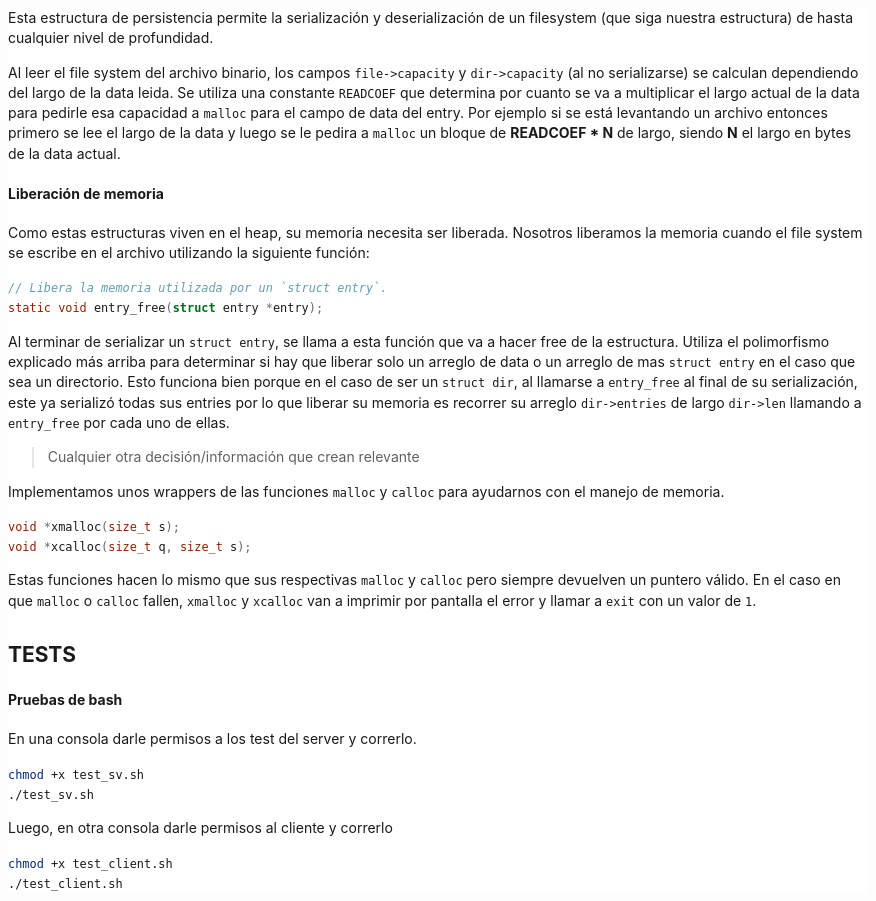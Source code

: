 Esta estructura de persistencia permite la serialización y deserialización de un filesystem (que siga nuestra estructura) de hasta cualquier nivel de profundidad.

Al leer el file system del archivo binario, los campos `file->capacity` y `dir->capacity` (al no serializarse) se calculan dependiendo del largo de la data leida. Se utiliza una constante `READCOEF` que determina por cuanto se va a multiplicar el largo actual de la data para pedirle esa capacidad a `malloc` para el campo de data del entry. Por ejemplo si se está levantando un archivo entonces primero se lee el largo de la data y luego se le pedira a `malloc` un bloque de **READCOEF * N** de largo, siendo **N** el largo en bytes de la data actual.

#### Liberación de memoria

Como estas estructuras viven en el heap, su memoria necesita ser liberada. Nosotros liberamos la memoria cuando el file system se escribe en el archivo utilizando la siguiente función:

```c
// Libera la memoria utilizada por un `struct entry`.
static void entry_free(struct entry *entry);
```

Al terminar de serializar un `struct entry`, se llama a esta función que va a hacer free de la estructura. Utiliza el polimorfismo explicado más arriba para determinar si hay que liberar solo un arreglo de data o un arreglo de mas `struct entry` en el caso que sea un directorio. Esto funciona bien porque en el caso de ser un `struct dir`, al llamarse a `entry_free` al final de su serialización, este ya serializó todas sus entries por lo que liberar su memoria es recorrer su arreglo `dir->entries` de largo `dir->len` llamando a `entry_free` por cada uno de ellas.

> Cualquier otra decisión/información que crean relevante

Implementamos unos wrappers de las funciones `malloc` y `calloc` para ayudarnos con el manejo de memoria.

```c
void *xmalloc(size_t s);
void *xcalloc(size_t q, size_t s);
```

Estas funciones hacen lo mismo que sus respectivas `malloc` y `calloc` pero siempre devuelven un puntero válido. En el caso en que `malloc` o `calloc` fallen, `xmalloc` y `xcalloc` van a imprimir por pantalla el error y llamar a `exit` con un valor de `1`.

## TESTS

#### Pruebas de bash

En una consola darle permisos a los test del server y correrlo.
```bash
chmod +x test_sv.sh
./test_sv.sh
```

Luego, en otra consola darle permisos al cliente y correrlo
```bash
chmod +x test_client.sh
./test_client.sh
```
